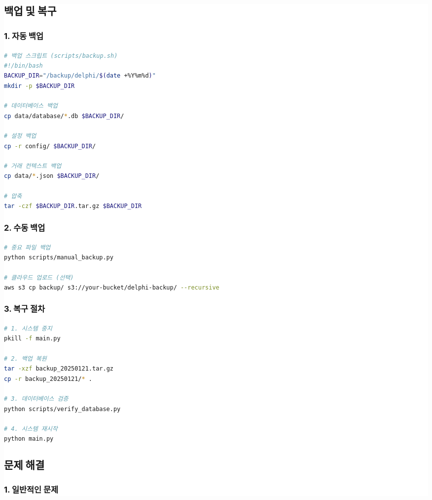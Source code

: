 ## 백업 및 복구

### 1. 자동 백업
```bash
# 백업 스크립트 (scripts/backup.sh)
#!/bin/bash
BACKUP_DIR="/backup/delphi/$(date +%Y%m%d)"
mkdir -p $BACKUP_DIR

# 데이터베이스 백업
cp data/database/*.db $BACKUP_DIR/

# 설정 백업
cp -r config/ $BACKUP_DIR/

# 거래 컨텍스트 백업
cp data/*.json $BACKUP_DIR/

# 압축
tar -czf $BACKUP_DIR.tar.gz $BACKUP_DIR
```

### 2. 수동 백업
```bash
# 중요 파일 백업
python scripts/manual_backup.py

# 클라우드 업로드 (선택)
aws s3 cp backup/ s3://your-bucket/delphi-backup/ --recursive
```

### 3. 복구 절차
```bash
# 1. 시스템 중지
pkill -f main.py

# 2. 백업 복원
tar -xzf backup_20250121.tar.gz
cp -r backup_20250121/* .

# 3. 데이터베이스 검증
python scripts/verify_database.py

# 4. 시스템 재시작
python main.py
```

## 문제 해결

### 1. 일반적인 문제
